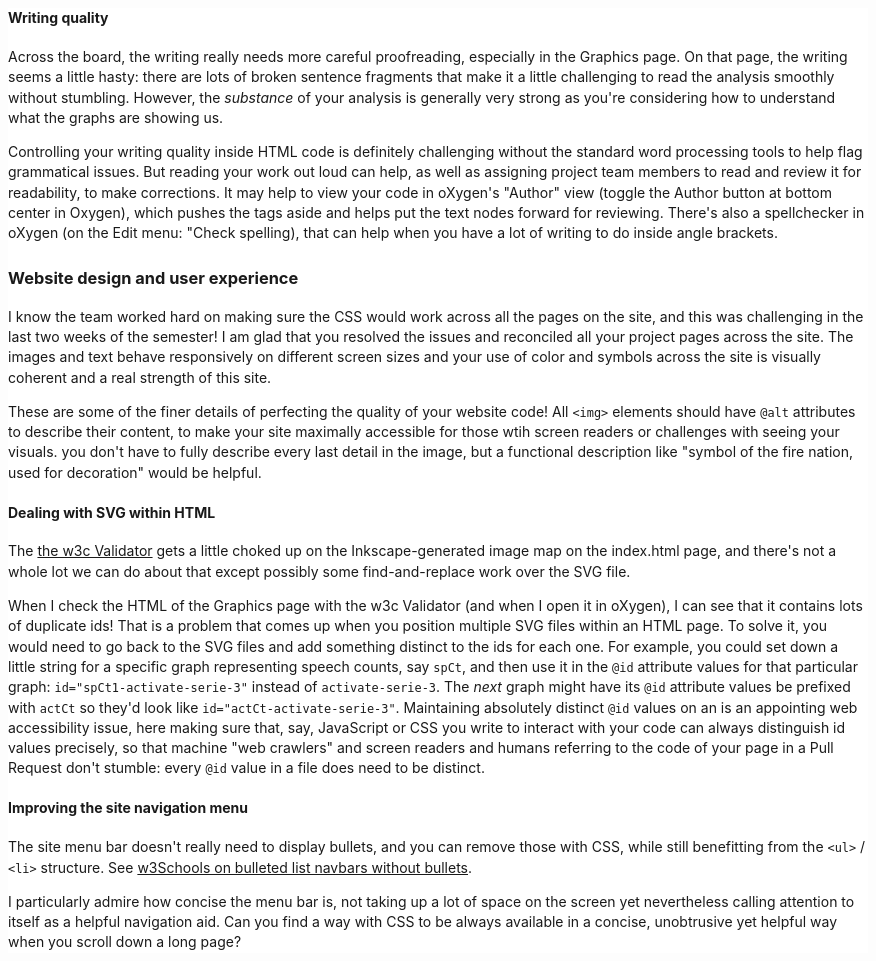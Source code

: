 #### Writing quality
Across the board, the writing really needs more careful proofreading, especially in the Graphics page. On that page, the writing seems a little hasty: there are lots of broken sentence fragments that make it a little challenging to read the analysis smoothly without stumbling. However, the *substance* of your analysis is generally very strong as you're considering how to understand what the graphs are showing us.

Controlling your writing quality inside HTML code is definitely challenging without the standard word processing tools to help flag grammatical issues. But reading your work out loud can help, as well as assigning project team members to read and review it for readability, to make corrections. It may help to view your code in oXygen's "Author" view (toggle the Author button at bottom center in Oxygen), which pushes the tags aside and helps put the text nodes forward for reviewing. There's also a spellchecker in oXygen (on the Edit menu: "Check spelling), that can help when you have a lot of writing to do inside angle brackets.  

### Website design and user experience

I know the team worked hard on making sure the CSS would work across all the pages on the site, and this was challenging in the last two weeks of the semester! I am glad that you resolved the issues and reconciled all your project pages across the site. The images and text behave responsively on different screen sizes and your use of color and symbols across the site is visually coherent and a real strength of this site. 

These are some of the finer details of perfecting the quality of your website code! 
All `<img>` elements should have `@alt` attributes to describe their content, to make your site maximally accessible for those wtih screen readers or challenges with seeing your visuals. you don't have to fully describe every last detail in the image, but a functional description like "symbol of the fire nation, used for decoration" would be helpful.

#### Dealing with SVG within HTML

The [the w3c Validator](https://gvt5036.github.io/Avatar/graphics.html) gets a little choked up on the Inkscape-generated image map on the index.html page, and there's not a whole lot we can do about that except possibly some find-and-replace work over the SVG file.

When I check the HTML of the Graphics page with the w3c Validator (and when I open it in oXygen), I can see that it contains lots of duplicate ids! That is a problem that comes up when you position multiple SVG files within an HTML page. To solve it, you would need to go back to the SVG files and add something distinct to the ids for each one. For example, you could set down a little string for a specific graph representing speech counts, say `spCt`, and then use it in the `@id` attribute values for that particular graph: `id="spCt1-activate-serie-3"` instead of `activate-serie-3`.  The *next* graph might have its `@id` attribute values be prefixed with `actCt` so they'd look like `id="actCt-activate-serie-3"`. Maintaining absolutely distinct `@id` values on an  is an appointing web accessibility issue, here making sure that, say, JavaScript or CSS you write to interact with your code can always distinguish id values precisely, so that machine "web crawlers" and screen readers and humans referring to the code of your page in a Pull Request don't stumble: every `@id` value in a file does need to be distinct.   

#### Improving the site navigation menu

The site menu bar doesn't really need to display bullets, and you can remove those with CSS, while still benefitting from the `<ul>` / `<li>` structure. See [w3Schools on bulleted list navbars without bullets](https://www.w3schools.com/css/css_navbar.asp). 

I particularly admire how concise the menu bar is, not taking up a lot of space on the screen yet nevertheless calling attention to itself as a helpful navigation aid. Can you find a way with CSS to be always available in a concise, unobtrusive yet helpful way when you scroll down a long page? 

